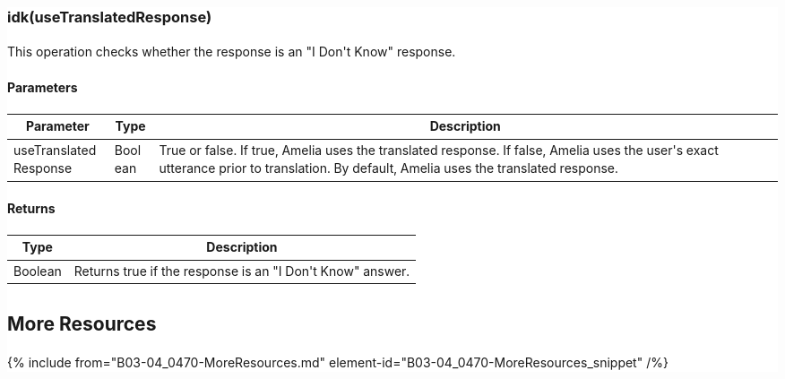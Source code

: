 ### idk(useTranslatedResponse)

This operation checks whether the response is an "I Don't Know" response.

#### Parameters

|       Parameter       |  Type   |                                                                                                                      Description                                                                                                                       |
|-----------------------|---------|--------------------------------------------------------------------------------------------------------------------------------------------------------------------------------------------------------------------------------------------------------|
| useTranslatedResponse | Boolean | True or false. If true, Amelia uses the translated response. If false, Amelia uses the user's exact utterance prior to translation. By default, Amelia uses the translated response. |

#### Returns

|  Type   |                        Description                        |
|---------|-----------------------------------------------------------|
| Boolean | Returns true if the response is an "I Don't Know" answer. |

## More Resources

{% include from="B03-04_0470-MoreResources.md" element-id="B03-04_0470-MoreResources_snippet" /%}

